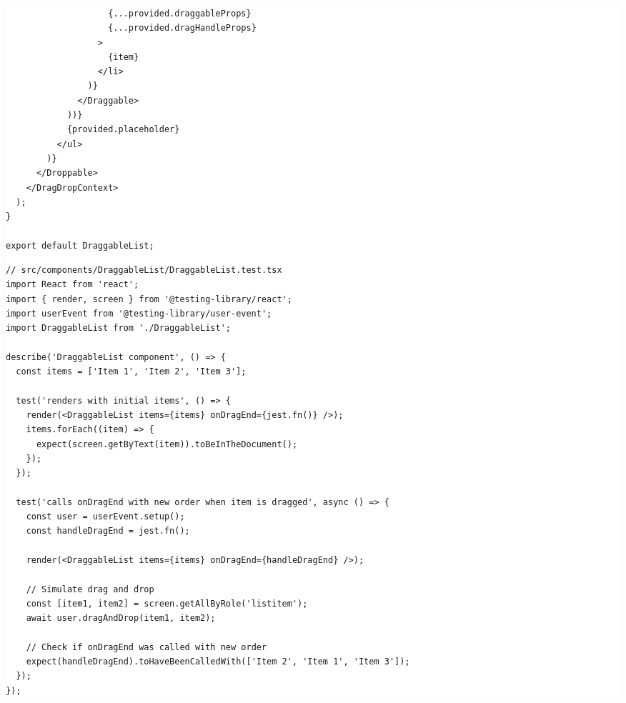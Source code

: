 ```tsx
                    {...provided.draggableProps}
                    {...provided.dragHandleProps}
                  >
                    {item}
                  </li>
                )}
              </Draggable>
            ))}
            {provided.placeholder}
          </ul>
        )}
      </Droppable>
    </DragDropContext>
  );
}

export default DraggableList;
```

```tsx
// src/components/DraggableList/DraggableList.test.tsx
import React from 'react';
import { render, screen } from '@testing-library/react';
import userEvent from '@testing-library/user-event';
import DraggableList from './DraggableList';

describe('DraggableList component', () => {
  const items = ['Item 1', 'Item 2', 'Item 3'];

  test('renders with initial items', () => {
    render(<DraggableList items={items} onDragEnd={jest.fn()} />);
    items.forEach((item) => {
      expect(screen.getByText(item)).toBeInTheDocument();
    });
  });

  test('calls onDragEnd with new order when item is dragged', async () => {
    const user = userEvent.setup();
    const handleDragEnd = jest.fn();

    render(<DraggableList items={items} onDragEnd={handleDragEnd} />);

    // Simulate drag and drop
    const [item1, item2] = screen.getAllByRole('listitem');
    await user.dragAndDrop(item1, item2);

    // Check if onDragEnd was called with new order
    expect(handleDragEnd).toHaveBeenCalledWith(['Item 2', 'Item 1', 'Item 3']);
  });
});
```
